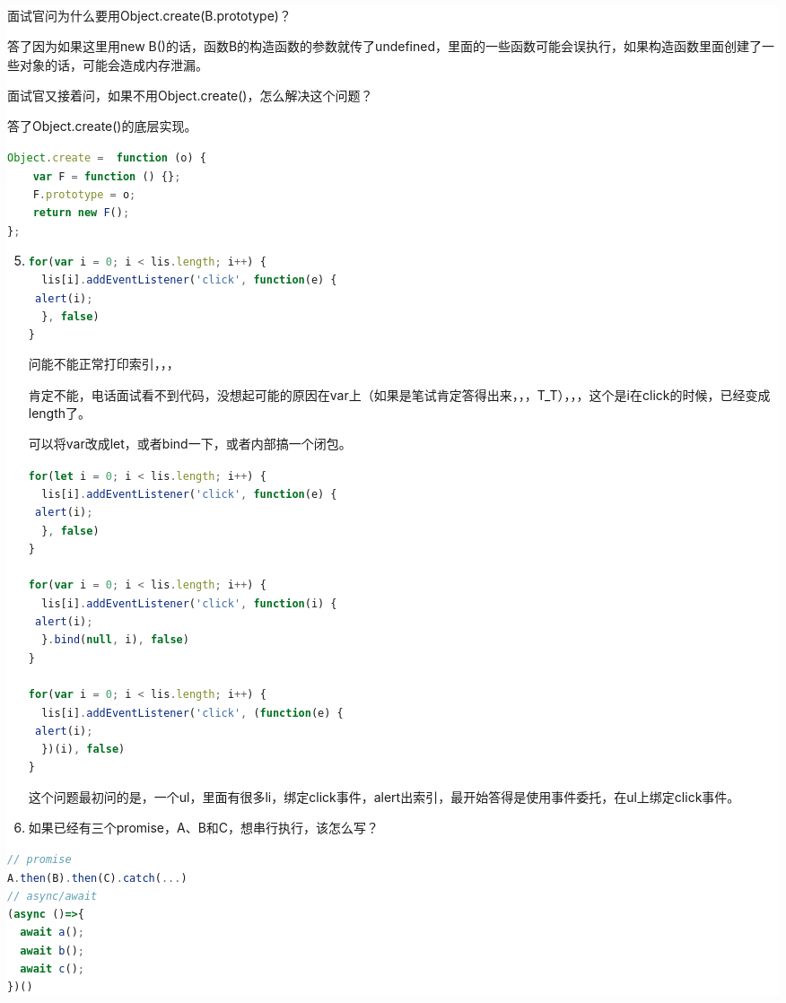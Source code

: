    面试官问为什么要用Object.create(B.prototype)？

   答了因为如果这里用new B()的话，函数B的构造函数的参数就传了undefined，里面的一些函数可能会误执行，如果构造函数里面创建了一些对象的话，可能会造成内存泄漏。

   面试官又接着问，如果不用Object.create()，怎么解决这个问题？

   答了Object.create()的底层实现。

   ```js
   Object.create =  function (o) {
       var F = function () {};
       F.prototype = o;
       return new F();
   };
   ```

5. ```js
   for(var i = 0; i < lis.length; i++) {
     lis[i].addEventListener('click', function(e) {
   	alert(i);
     }, false)
   }
   ```

   问能不能正常打印索引，，，

   肯定不能，电话面试看不到代码，没想起可能的原因在var上（如果是笔试肯定答得出来，，，T_T），，，这个是i在click的时候，已经变成length了。

   可以将var改成let，或者bind一下，或者内部搞一个闭包。

   ```js
   for(let i = 0; i < lis.length; i++) {
     lis[i].addEventListener('click', function(e) {
   	alert(i);
     }, false)
   }

   for(var i = 0; i < lis.length; i++) {
     lis[i].addEventListener('click', function(i) {
   	alert(i);
     }.bind(null, i), false)
   }

   for(var i = 0; i < lis.length; i++) {
     lis[i].addEventListener('click', (function(e) {
   	alert(i);
     })(i), false)
   }

   ```

   这个问题最初问的是，一个ul，里面有很多li，绑定click事件，alert出索引，最开始答得是使用事件委托，在ul上绑定click事件。

6.  如果已经有三个promise，A、B和C，想串行执行，该怎么写？

   ```js
   // promise
   A.then(B).then(C).catch(...)
   // async/await
   (async ()=>{
     await a();
     await b();
     await c();
   })()
   ```
